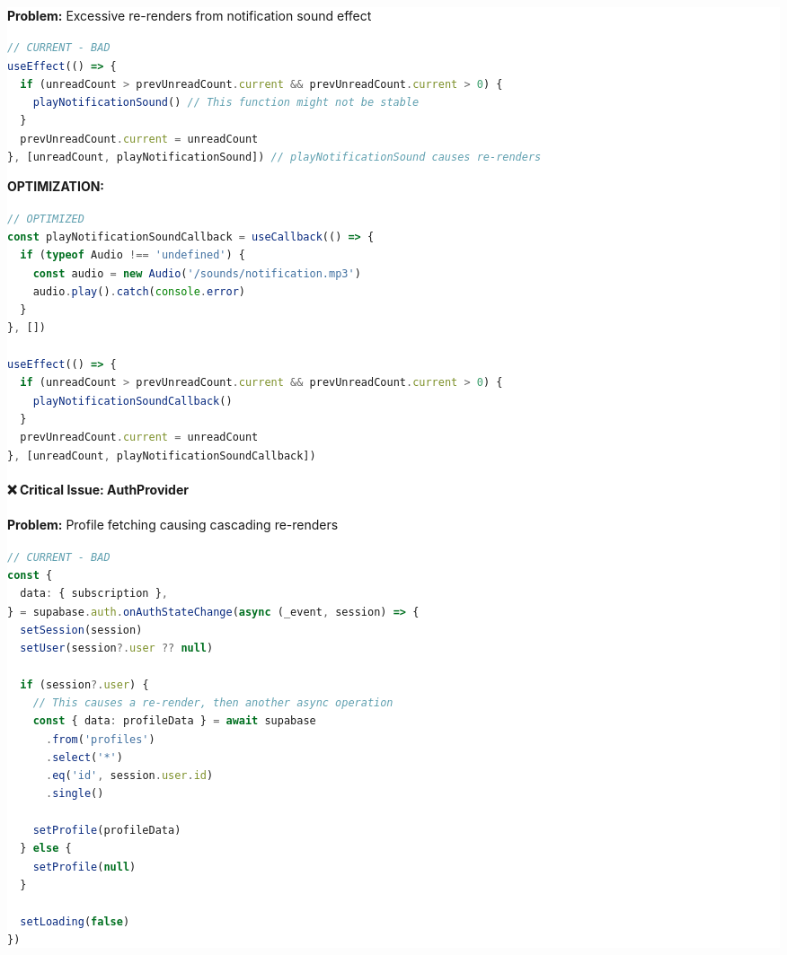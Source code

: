 **Problem:** Excessive re-renders from notification sound effect
```typescript
// CURRENT - BAD
useEffect(() => {
  if (unreadCount > prevUnreadCount.current && prevUnreadCount.current > 0) {
    playNotificationSound() // This function might not be stable
  }
  prevUnreadCount.current = unreadCount
}, [unreadCount, playNotificationSound]) // playNotificationSound causes re-renders
```

**OPTIMIZATION:**
```typescript
// OPTIMIZED
const playNotificationSoundCallback = useCallback(() => {
  if (typeof Audio !== 'undefined') {
    const audio = new Audio('/sounds/notification.mp3')
    audio.play().catch(console.error)
  }
}, [])

useEffect(() => {
  if (unreadCount > prevUnreadCount.current && prevUnreadCount.current > 0) {
    playNotificationSoundCallback()
  }
  prevUnreadCount.current = unreadCount
}, [unreadCount, playNotificationSoundCallback])
```

#### ❌ Critical Issue: AuthProvider

**Problem:** Profile fetching causing cascading re-renders
```typescript
// CURRENT - BAD
const {
  data: { subscription },
} = supabase.auth.onAuthStateChange(async (_event, session) => {
  setSession(session)
  setUser(session?.user ?? null)
  
  if (session?.user) {
    // This causes a re-render, then another async operation
    const { data: profileData } = await supabase
      .from('profiles')
      .select('*')
      .eq('id', session.user.id)
      .single()
    
    setProfile(profileData)
  } else {
    setProfile(null)
  }
  
  setLoading(false)
})
```
